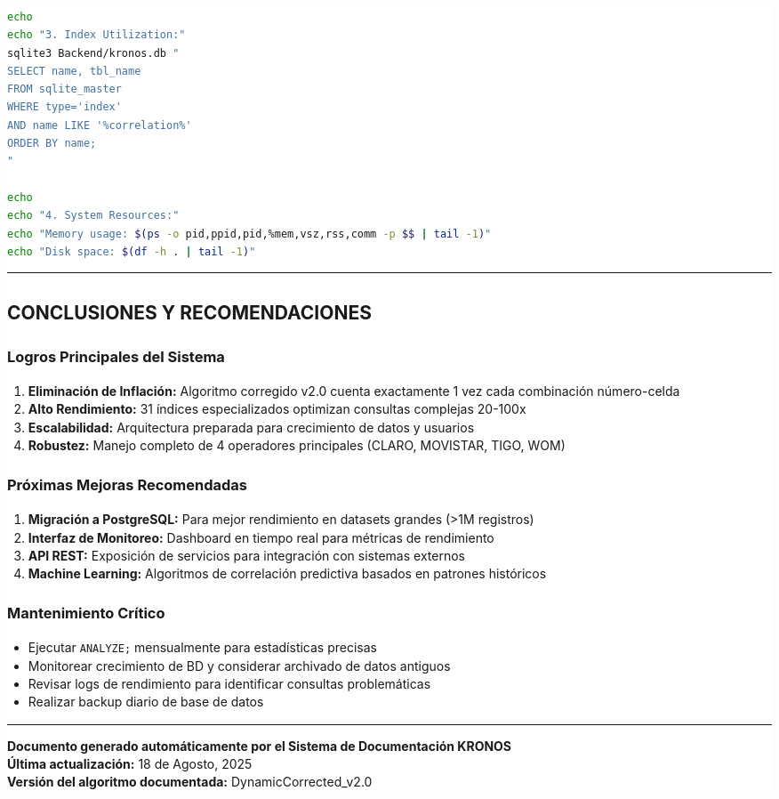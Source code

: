 ```bash
echo
echo "3. Index Utilization:"
sqlite3 Backend/kronos.db "
SELECT name, tbl_name 
FROM sqlite_master 
WHERE type='index' 
AND name LIKE '%correlation%' 
ORDER BY name;
"

echo
echo "4. System Resources:"
echo "Memory usage: $(ps -o pid,ppid,pid,%mem,vsz,rss,comm -p $$ | tail -1)"
echo "Disk space: $(df -h . | tail -1)"
```

---

## CONCLUSIONES Y RECOMENDACIONES

### Logros Principales del Sistema
1. **Eliminación de Inflación:** Algoritmo corregido v2.0 cuenta exactamente 1 vez cada combinación número-celda
2. **Alto Rendimiento:** 31 índices especializados optimizan consultas complejas 20-100x
3. **Escalabilidad:** Arquitectura preparada para crecimiento de datos y usuarios
4. **Robustez:** Manejo completo de 4 operadores principales (CLARO, MOVISTAR, TIGO, WOM)

### Próximas Mejoras Recomendadas
1. **Migración a PostgreSQL:** Para mejor rendimiento en datasets grandes (>1M registros)
2. **Interfaz de Monitoreo:** Dashboard en tiempo real para métricas de rendimiento
3. **API REST:** Exposición de servicios para integración con sistemas externos
4. **Machine Learning:** Algoritmos de correlación predictiva basados en patrones históricos

### Mantenimiento Crítico
- Ejecutar `ANALYZE;` mensualmente para estadísticas precisas
- Monitorear crecimiento de BD y considerar archivado de datos antiguos
- Revisar logs de rendimiento para identificar consultas problemáticas
- Realizar backup diario de base de datos

---

**Documento generado automáticamente por el Sistema de Documentación KRONOS**  
**Última actualización:** 18 de Agosto, 2025  
**Versión del algoritmo documentada:** DynamicCorrected_v2.0
